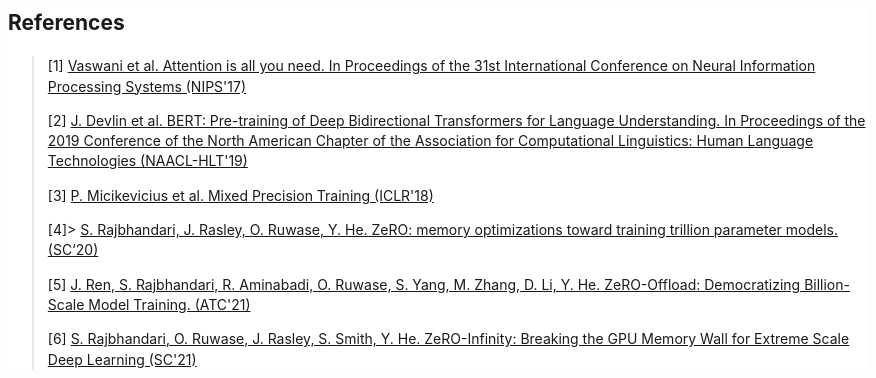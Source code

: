 
## References
> <a id="1">[1]</a> 
[Vaswani et al. Attention is all you need. 
In Proceedings of the 31st International Conference on Neural Information Processing Systems (NIPS'17)](https://arxiv.org/pdf/1706.03762.pdf)
>
> <a id="2">[2]</a>
[J. Devlin et al. BERT: Pre-training of Deep Bidirectional Transformers for Language Understanding. In Proceedings of the 2019 Conference of the North American Chapter of the Association for Computational Linguistics: Human Language Technologies (NAACL-HLT'19)](https://aclanthology.org/N19-1423.pdf)
>
> <a id="3">[3]</a>
[P. Micikevicius et al. Mixed Precision Training (ICLR'18)](https://arxiv.org/pdf/1710.03740v3.pdf)
>
> <a id="4">[4]></a>
[S. Rajbhandari, J. Rasley, O. Ruwase, Y. He. ZeRO: memory optimizations toward training trillion parameter models. (SC‘20)](https://arxiv.org/pdf/1910.02054.pdf)
>
> <a id="5">[5]</a>
[J. Ren, S. Rajbhandari, R. Aminabadi, O. Ruwase, S. Yang, M. Zhang, D. Li, Y. He. ZeRO-Offload: Democratizing Billion-Scale Model Training. (ATC'21)](https://www.usenix.org/system/files/atc21-ren-jie.pdf)
>
> <a id="1">[6]</a> 
[S. Rajbhandari, O. Ruwase, J. Rasley, S. Smith, Y. He. ZeRO-Infinity: Breaking the GPU Memory Wall for Extreme Scale Deep Learning (SC'21)](https://arxiv.org/abs/2104.07857)
